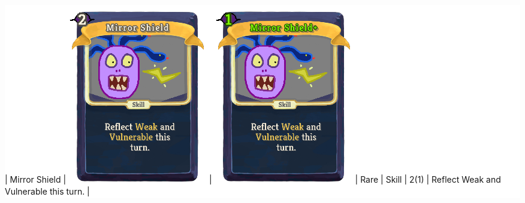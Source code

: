 | Mirror Shield | ![](small-card-images/MirrorShield.png) | ![](small-card-images/MirrorShieldPlus.png) | Rare | Skill | 2(1) | Reflect Weak and Vulnerable this turn. |